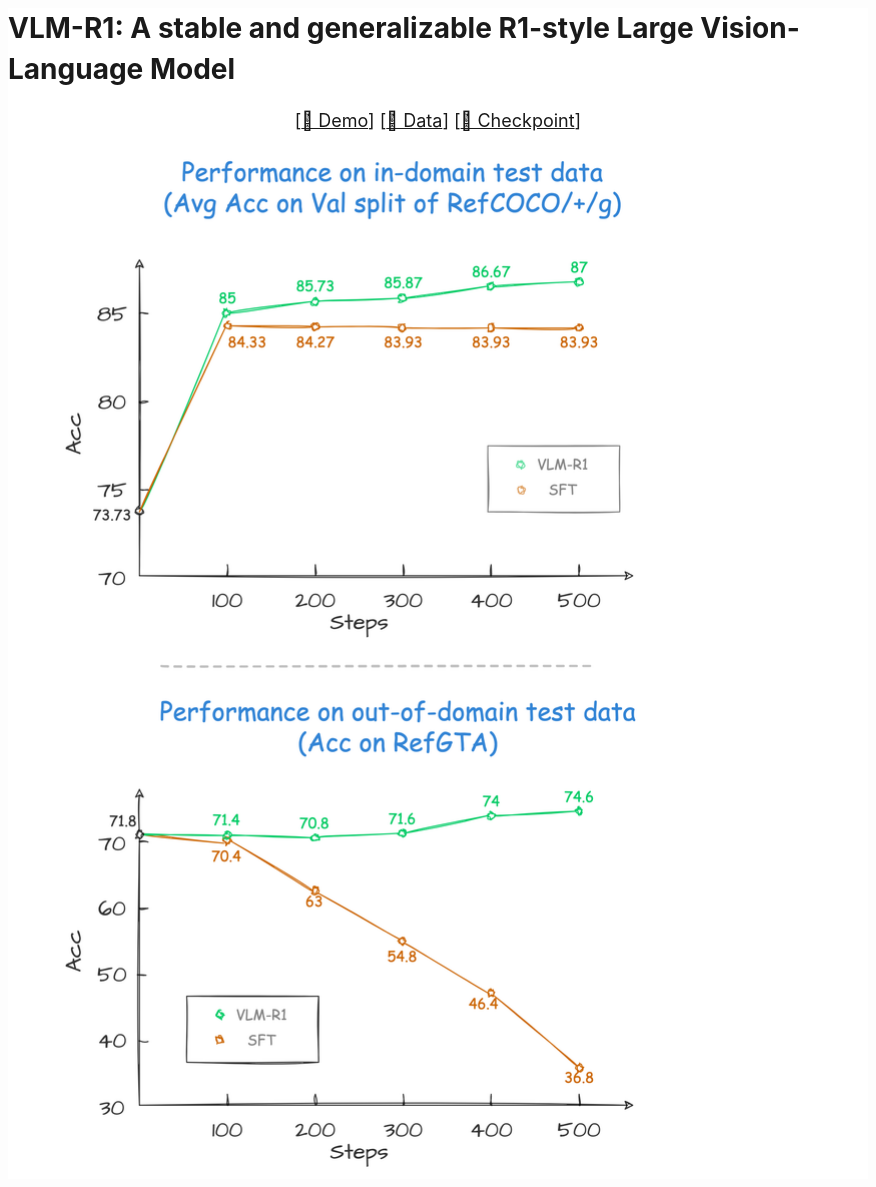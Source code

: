 # VLM-R1: A stable and generalizable R1-style Large Vision-Language Model

<font size=4><div align='center' > [[🤗 Demo](https://huggingface.co/spaces/omlab/VLM-R1-Referral-Expression)] [[🤗 Data](https://huggingface.co/datasets/omlab/VLM-R1)] [[🤗 Checkpoint](https://huggingface.co/omlab/Qwen2.5VL-3B-VLM-R1-REC-500steps)] </div></font>

<div style="margin-left: 5%;">
<img src="./assets/performance.png" width="600"/>
</div>
